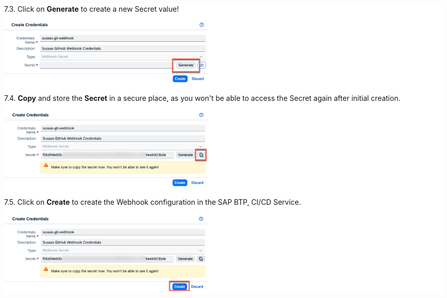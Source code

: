 7.3. Click on **Generate** to create a new Secret value! 

[<img src="./images/CICD_Repository04.png" width="400" />](./images/CICD_Repository04.png?raw=true)

7.4. **Copy** and store the **Secret** in a secure place, as you won't be able to access the Secret again after initial creation. 

[<img src="./images/CICD_Repository05.png" width="400" />](./images/CICD_Repository05.png?raw=true)

7.5. Click on **Create** to create the Webhook configuration in the SAP BTP, CI/CD Service.

[<img src="./images/CICD_Repository06.png" width="400" />](./images/CICD_Repository06.png?raw=true)
